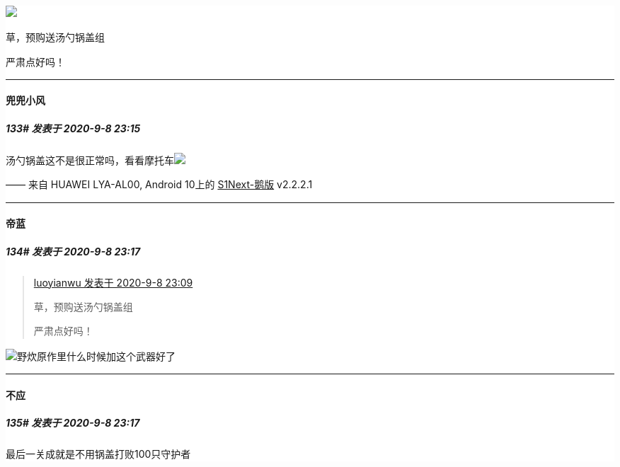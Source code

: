 

<img src="https://www.nintendo.com/content/dam/noa/en_US/merchandising/special-offer---eshop-offer/hyrule-warriors-age-of-calamity-pre-order-bonus/Switch_HyruleWarriors-AgeOfCalamity_Promo.jpg" referrerpolicy="no-referrer">

草，预购送汤勺锅盖组

严肃点好吗！







-----

####  兜兜小风  
##### 133#       发表于 2020-9-8 23:15




汤勺锅盖这不是很正常吗，看看摩托车<img src="https://static.saraba1st.com/image/smiley/face2017/068.png" referrerpolicy="no-referrer">

—— 来自 HUAWEI LYA-AL00, Android 10上的 [S1Next-鹅版](https://github.com/ykrank/S1-Next/releases) v2.2.2.1







-----

####  帝蓝  
##### 134#       发表于 2020-9-8 23:17



<blockquote><a href="httphttps://bbs.saraba1st.com/2b/forum.php?mod=redirect&amp;goto=findpost&amp;pid=48680635&amp;ptid=1958890" target="_blank">luoyianwu 发表于 2020-9-8 23:09</a>

草，预购送汤勺锅盖组

严肃点好吗！</blockquote>
<img src="https://static.saraba1st.com/image/smiley/face2017/040.png" referrerpolicy="no-referrer">野炊原作里什么时候加这个武器好了







-----

####  不应  
##### 135#       发表于 2020-9-8 23:17




最后一关成就是不用锅盖打败100只守护者



